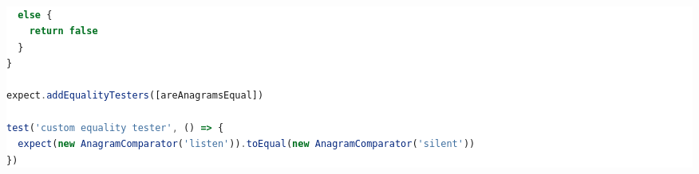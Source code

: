 ```ts
  else {
    return false
  }
}

expect.addEqualityTesters([areAnagramsEqual])

test('custom equality tester', () => {
  expect(new AnagramComparator('listen')).toEqual(new AnagramComparator('silent'))
})
```
